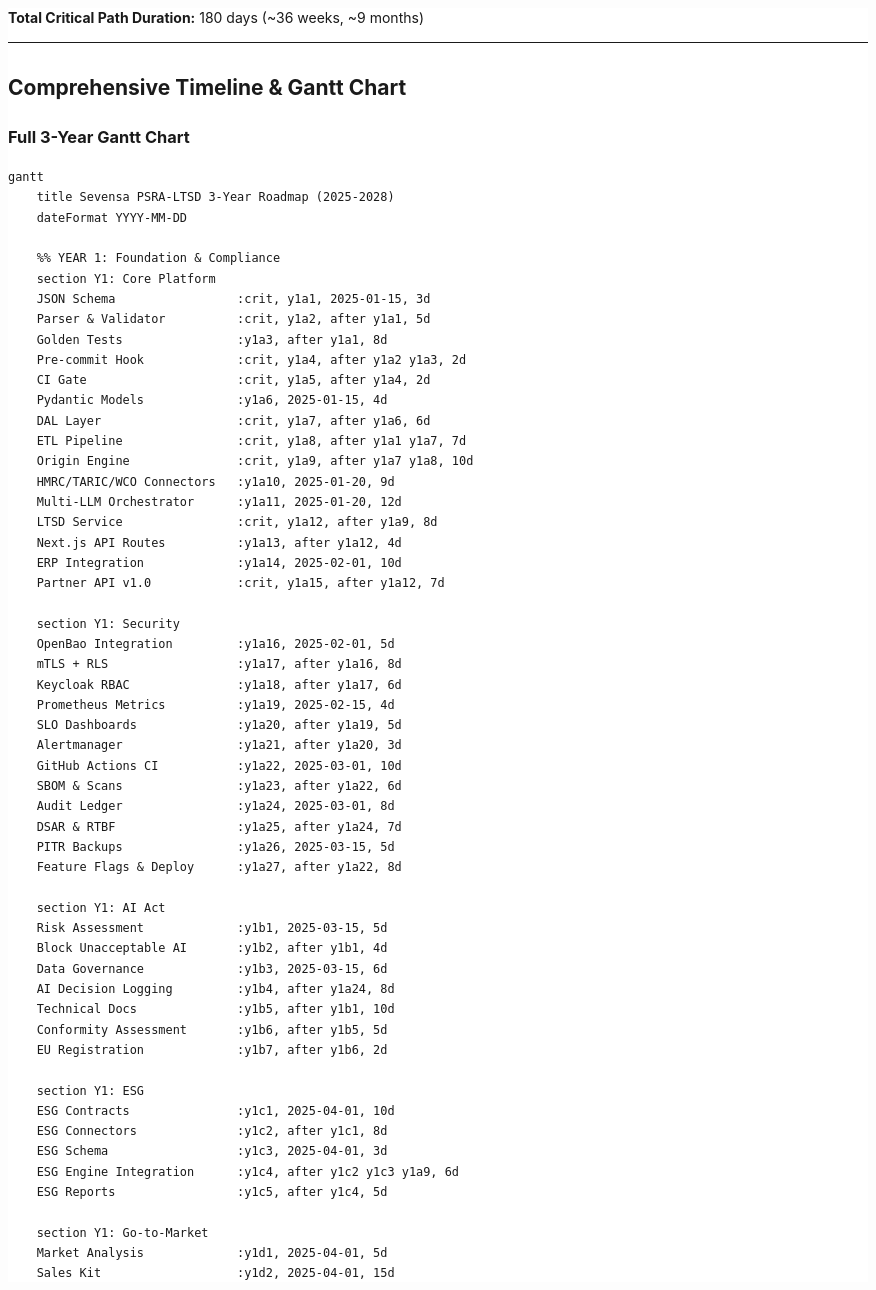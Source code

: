 **Total Critical Path Duration:** 180 days (~36 weeks, ~9 months)

---

## Comprehensive Timeline & Gantt Chart

### Full 3-Year Gantt Chart

```mermaid
gantt
    title Sevensa PSRA-LTSD 3-Year Roadmap (2025-2028)
    dateFormat YYYY-MM-DD

    %% YEAR 1: Foundation & Compliance
    section Y1: Core Platform
    JSON Schema                 :crit, y1a1, 2025-01-15, 3d
    Parser & Validator          :crit, y1a2, after y1a1, 5d
    Golden Tests                :y1a3, after y1a1, 8d
    Pre-commit Hook             :crit, y1a4, after y1a2 y1a3, 2d
    CI Gate                     :crit, y1a5, after y1a4, 2d
    Pydantic Models             :y1a6, 2025-01-15, 4d
    DAL Layer                   :crit, y1a7, after y1a6, 6d
    ETL Pipeline                :crit, y1a8, after y1a1 y1a7, 7d
    Origin Engine               :crit, y1a9, after y1a7 y1a8, 10d
    HMRC/TARIC/WCO Connectors   :y1a10, 2025-01-20, 9d
    Multi-LLM Orchestrator      :y1a11, 2025-01-20, 12d
    LTSD Service                :crit, y1a12, after y1a9, 8d
    Next.js API Routes          :y1a13, after y1a12, 4d
    ERP Integration             :y1a14, 2025-02-01, 10d
    Partner API v1.0            :crit, y1a15, after y1a12, 7d

    section Y1: Security
    OpenBao Integration         :y1a16, 2025-02-01, 5d
    mTLS + RLS                  :y1a17, after y1a16, 8d
    Keycloak RBAC               :y1a18, after y1a17, 6d
    Prometheus Metrics          :y1a19, 2025-02-15, 4d
    SLO Dashboards              :y1a20, after y1a19, 5d
    Alertmanager                :y1a21, after y1a20, 3d
    GitHub Actions CI           :y1a22, 2025-03-01, 10d
    SBOM & Scans                :y1a23, after y1a22, 6d
    Audit Ledger                :y1a24, 2025-03-01, 8d
    DSAR & RTBF                 :y1a25, after y1a24, 7d
    PITR Backups                :y1a26, 2025-03-15, 5d
    Feature Flags & Deploy      :y1a27, after y1a22, 8d

    section Y1: AI Act
    Risk Assessment             :y1b1, 2025-03-15, 5d
    Block Unacceptable AI       :y1b2, after y1b1, 4d
    Data Governance             :y1b3, 2025-03-15, 6d
    AI Decision Logging         :y1b4, after y1a24, 8d
    Technical Docs              :y1b5, after y1b1, 10d
    Conformity Assessment       :y1b6, after y1b5, 5d
    EU Registration             :y1b7, after y1b6, 2d

    section Y1: ESG
    ESG Contracts               :y1c1, 2025-04-01, 10d
    ESG Connectors              :y1c2, after y1c1, 8d
    ESG Schema                  :y1c3, 2025-04-01, 3d
    ESG Engine Integration      :y1c4, after y1c2 y1c3 y1a9, 6d
    ESG Reports                 :y1c5, after y1c4, 5d

    section Y1: Go-to-Market
    Market Analysis             :y1d1, 2025-04-01, 5d
    Sales Kit                   :y1d2, 2025-04-01, 15d
```